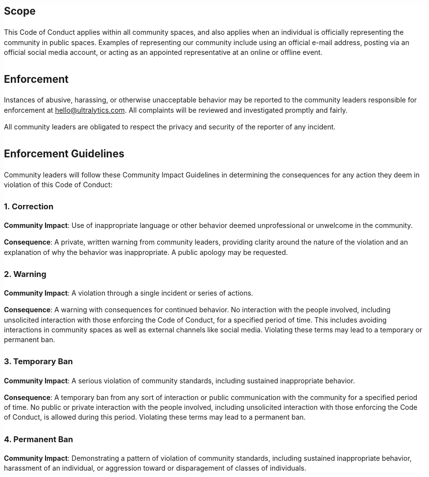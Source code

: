 ## Scope

This Code of Conduct applies within all community spaces, and also applies when an individual is officially representing the community in public spaces. Examples of representing our community include using an official e-mail address, posting via an official social media account, or acting as an appointed representative at an online or offline event.

## Enforcement

Instances of abusive, harassing, or otherwise unacceptable behavior may be reported to the community leaders responsible for enforcement at hello@ultralytics.com. All complaints will be reviewed and investigated promptly and fairly.

All community leaders are obligated to respect the privacy and security of the reporter of any incident.

## Enforcement Guidelines

Community leaders will follow these Community Impact Guidelines in determining the consequences for any action they deem in violation of this Code of Conduct:

### 1. Correction

**Community Impact**: Use of inappropriate language or other behavior deemed unprofessional or unwelcome in the community.

**Consequence**: A private, written warning from community leaders, providing clarity around the nature of the violation and an explanation of why the behavior was inappropriate. A public apology may be requested.

### 2. Warning

**Community Impact**: A violation through a single incident or series of actions.

**Consequence**: A warning with consequences for continued behavior. No interaction with the people involved, including unsolicited interaction with those enforcing the Code of Conduct, for a specified period of time. This includes avoiding interactions in community spaces as well as external channels like social media. Violating these terms may lead to a temporary or permanent ban.

### 3. Temporary Ban

**Community Impact**: A serious violation of community standards, including sustained inappropriate behavior.

**Consequence**: A temporary ban from any sort of interaction or public communication with the community for a specified period of time. No public or private interaction with the people involved, including unsolicited interaction with those enforcing the Code of Conduct, is allowed during this period. Violating these terms may lead to a permanent ban.

### 4. Permanent Ban

**Community Impact**: Demonstrating a pattern of violation of community standards, including sustained inappropriate behavior, harassment of an individual, or aggression toward or disparagement of classes of individuals.
